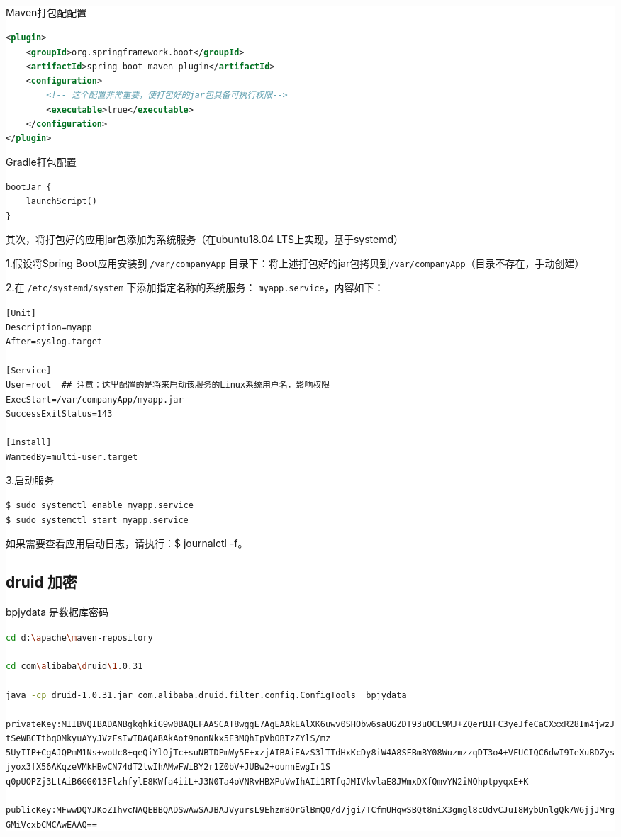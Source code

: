 Maven打包配配置

```XML
<plugin>
    <groupId>org.springframework.boot</groupId>
    <artifactId>spring-boot-maven-plugin</artifactId>
    <configuration>
        <!-- 这个配置非常重要，使打包好的jar包具备可执行权限-->
        <executable>true</executable>
    </configuration>
</plugin>
```
Gradle打包配置
```
bootJar {
    launchScript()
}
```

其次，将打包好的应用jar包添加为系统服务（在ubuntu18.04 LTS上实现，基于systemd）

1.假设将Spring Boot应用安装到 `/var/companyApp` 目录下：将上述打包好的jar包拷贝到`/var/companyApp`（目录不存在，手动创建）

2.在 `/etc/systemd/system` 下添加指定名称的系统服务： `myapp.service`，内容如下：

```
[Unit]
Description=myapp
After=syslog.target

[Service]
User=root  ## 注意：这里配置的是将来启动该服务的Linux系统用户名，影响权限
ExecStart=/var/companyApp/myapp.jar
SuccessExitStatus=143

[Install]
WantedBy=multi-user.target
```

3.启动服务

```bash
$ sudo systemctl enable myapp.service
$ sudo systemctl start myapp.service
```
如果需要查看应用启动日志，请执行：$ journalctl -f。



## druid 加密

bpjydata 是数据库密码

```bash
cd d:\apache\maven-repository

cd com\alibaba\druid\1.0.31

java -cp druid-1.0.31.jar com.alibaba.druid.filter.config.ConfigTools  bpjydata

privateKey:MIIBVQIBADANBgkqhkiG9w0BAQEFAASCAT8wggE7AgEAAkEAlXK6uwv0SHObw6saUGZDT93uOCL9MJ+ZQerBIFC3yeJfeCaCXxxR28Im4jwzJtSeWBCTtbqOMkyuAYyJVzFsIwIDAQABAkAot9monNkx5E3MQhIpVbOBTzZYlS/mz
5UyIIP+CgAJQPmM1Ns+woUc8+qeQiYlOjTc+suNBTDPmWy5E+xzjAIBAiEAzS3lTTdHxKcDy8iW4A8SFBmBY08WuzmzzqDT3o4+VFUCIQC6dwI9IeXuBDZysjyox3fX56AKqzeVMkHBwCN74dT2lwIhAMwFWiBY2r1Z0bV+JUBw2+ounnEwgIr1S
q0pUOPZj3LtAiB6GG013FlzhfylE8KWfa4iiL+J3N0Ta4oVNRvHBXPuVwIhAIi1RTfqJMIVkvlaE8JWmxDXfQmvYN2iNQhptpyqxE+K

publicKey:MFwwDQYJKoZIhvcNAQEBBQADSwAwSAJBAJVyursL9Ehzm8OrGlBmQ0/d7jgi/TCfmUHqwSBQt8niX3gmgl8cUdvCJuI8MybUnlgQk7W6jjJMrgGMiVcxbCMCAwEAAQ==

```